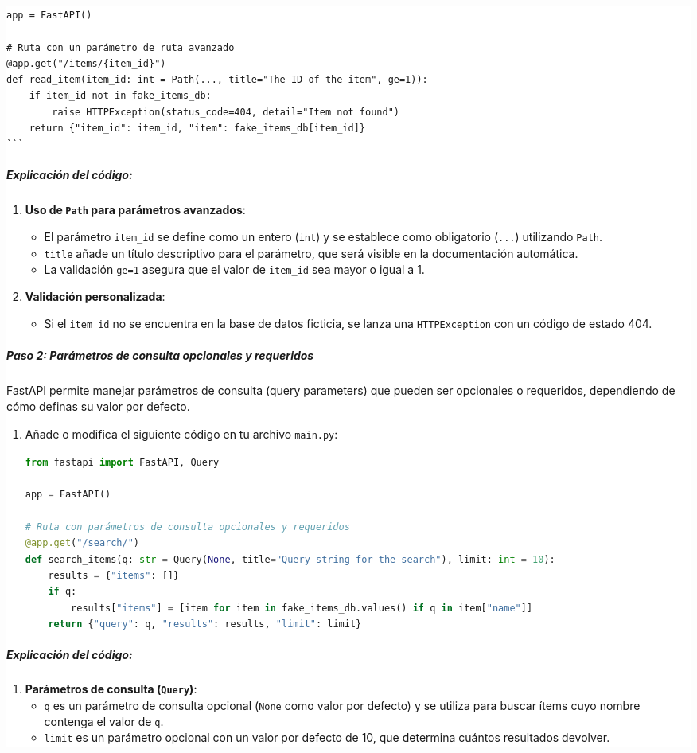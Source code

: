     app = FastAPI()

    # Ruta con un parámetro de ruta avanzado
    @app.get("/items/{item_id}")
    def read_item(item_id: int = Path(..., title="The ID of the item", ge=1)):
        if item_id not in fake_items_db:
            raise HTTPException(status_code=404, detail="Item not found")
        return {"item_id": item_id, "item": fake_items_db[item_id]}
    ```

##### **Explicación del código:**

1. **Uso de `Path` para parámetros avanzados**:
   - El parámetro `item_id` se define como un entero (`int`) y se establece como obligatorio (`...`) utilizando `Path`.
   - `title` añade un título descriptivo para el parámetro, que será visible en la documentación automática.
   - La validación `ge=1` asegura que el valor de `item_id` sea mayor o igual a 1.

2. **Validación personalizada**:
   - Si el `item_id` no se encuentra en la base de datos ficticia, se lanza una `HTTPException` con un código de estado 404.

##### **Paso 2: Parámetros de consulta opcionales y requeridos**

FastAPI permite manejar parámetros de consulta (query parameters) que pueden ser opcionales o requeridos, dependiendo de cómo definas su valor por defecto.

1. Añade o modifica el siguiente código en tu archivo `main.py`:

    ```python
    from fastapi import FastAPI, Query

    app = FastAPI()

    # Ruta con parámetros de consulta opcionales y requeridos
    @app.get("/search/")
    def search_items(q: str = Query(None, title="Query string for the search"), limit: int = 10):
        results = {"items": []}
        if q:
            results["items"] = [item for item in fake_items_db.values() if q in item["name"]]
        return {"query": q, "results": results, "limit": limit}
    ```

##### **Explicación del código:**

1. **Parámetros de consulta (`Query`)**:
   - `q` es un parámetro de consulta opcional (`None` como valor por defecto) y se utiliza para buscar ítems cuyo nombre contenga el valor de `q`.
   - `limit` es un parámetro opcional con un valor por defecto de 10, que determina cuántos resultados devolver.
